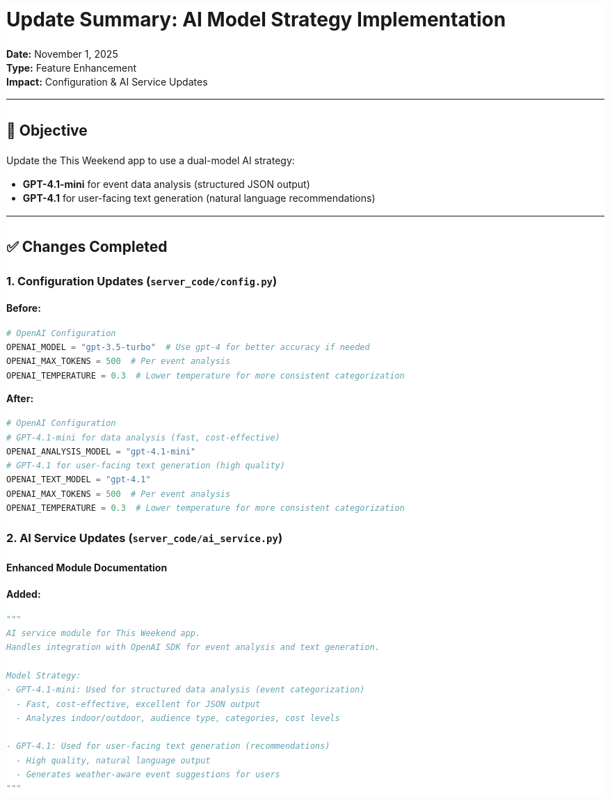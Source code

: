 # Update Summary: AI Model Strategy Implementation

**Date:** November 1, 2025  
**Type:** Feature Enhancement  
**Impact:** Configuration & AI Service Updates

---

## 🎯 Objective

Update the This Weekend app to use a dual-model AI strategy:
- **GPT-4.1-mini** for event data analysis (structured JSON output)
- **GPT-4.1** for user-facing text generation (natural language recommendations)

---

## ✅ Changes Completed

### 1. Configuration Updates (`server_code/config.py`)

**Before:**
```python
# OpenAI Configuration
OPENAI_MODEL = "gpt-3.5-turbo"  # Use gpt-4 for better accuracy if needed
OPENAI_MAX_TOKENS = 500  # Per event analysis
OPENAI_TEMPERATURE = 0.3  # Lower temperature for more consistent categorization
```

**After:**
```python
# OpenAI Configuration
# GPT-4.1-mini for data analysis (fast, cost-effective)
OPENAI_ANALYSIS_MODEL = "gpt-4.1-mini"
# GPT-4.1 for user-facing text generation (high quality)
OPENAI_TEXT_MODEL = "gpt-4.1"
OPENAI_MAX_TOKENS = 500  # Per event analysis
OPENAI_TEMPERATURE = 0.3  # Lower temperature for more consistent categorization
```

### 2. AI Service Updates (`server_code/ai_service.py`)

#### Enhanced Module Documentation

**Added:**
```python
"""
AI service module for This Weekend app.
Handles integration with OpenAI SDK for event analysis and text generation.

Model Strategy:
- GPT-4.1-mini: Used for structured data analysis (event categorization)
  - Fast, cost-effective, excellent for JSON output
  - Analyzes indoor/outdoor, audience type, categories, cost levels
  
- GPT-4.1: Used for user-facing text generation (recommendations)
  - High quality, natural language output
  - Generates weather-aware event suggestions for users
"""
```
